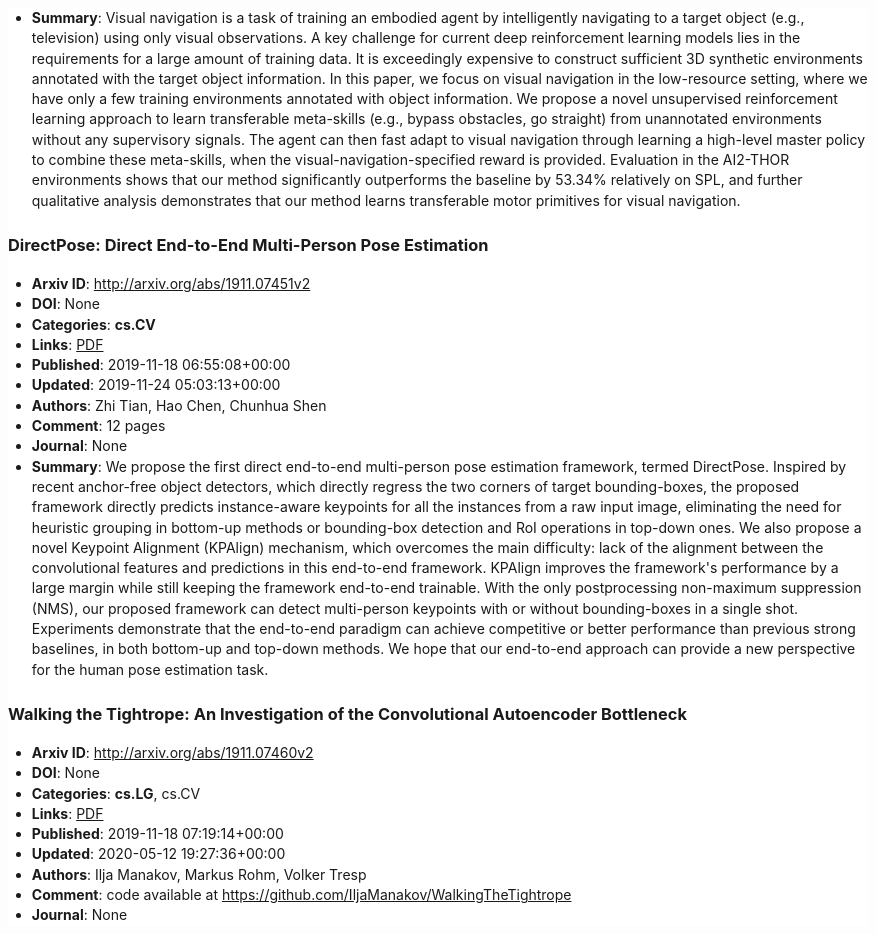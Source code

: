 - **Summary**: Visual navigation is a task of training an embodied agent by intelligently navigating to a target object (e.g., television) using only visual observations. A key challenge for current deep reinforcement learning models lies in the requirements for a large amount of training data. It is exceedingly expensive to construct sufficient 3D synthetic environments annotated with the target object information. In this paper, we focus on visual navigation in the low-resource setting, where we have only a few training environments annotated with object information. We propose a novel unsupervised reinforcement learning approach to learn transferable meta-skills (e.g., bypass obstacles, go straight) from unannotated environments without any supervisory signals. The agent can then fast adapt to visual navigation through learning a high-level master policy to combine these meta-skills, when the visual-navigation-specified reward is provided. Evaluation in the AI2-THOR environments shows that our method significantly outperforms the baseline by 53.34% relatively on SPL, and further qualitative analysis demonstrates that our method learns transferable motor primitives for visual navigation.



### DirectPose: Direct End-to-End Multi-Person Pose Estimation
- **Arxiv ID**: http://arxiv.org/abs/1911.07451v2
- **DOI**: None
- **Categories**: **cs.CV**
- **Links**: [PDF](http://arxiv.org/pdf/1911.07451v2)
- **Published**: 2019-11-18 06:55:08+00:00
- **Updated**: 2019-11-24 05:03:13+00:00
- **Authors**: Zhi Tian, Hao Chen, Chunhua Shen
- **Comment**: 12 pages
- **Journal**: None
- **Summary**: We propose the first direct end-to-end multi-person pose estimation framework, termed DirectPose. Inspired by recent anchor-free object detectors, which directly regress the two corners of target bounding-boxes, the proposed framework directly predicts instance-aware keypoints for all the instances from a raw input image, eliminating the need for heuristic grouping in bottom-up methods or bounding-box detection and RoI operations in top-down ones. We also propose a novel Keypoint Alignment (KPAlign) mechanism, which overcomes the main difficulty: lack of the alignment between the convolutional features and predictions in this end-to-end framework. KPAlign improves the framework's performance by a large margin while still keeping the framework end-to-end trainable. With the only postprocessing non-maximum suppression (NMS), our proposed framework can detect multi-person keypoints with or without bounding-boxes in a single shot. Experiments demonstrate that the end-to-end paradigm can achieve competitive or better performance than previous strong baselines, in both bottom-up and top-down methods. We hope that our end-to-end approach can provide a new perspective for the human pose estimation task.



### Walking the Tightrope: An Investigation of the Convolutional Autoencoder Bottleneck
- **Arxiv ID**: http://arxiv.org/abs/1911.07460v2
- **DOI**: None
- **Categories**: **cs.LG**, cs.CV
- **Links**: [PDF](http://arxiv.org/pdf/1911.07460v2)
- **Published**: 2019-11-18 07:19:14+00:00
- **Updated**: 2020-05-12 19:27:36+00:00
- **Authors**: Ilja Manakov, Markus Rohm, Volker Tresp
- **Comment**: code available at https://github.com/IljaManakov/WalkingTheTightrope
- **Journal**: None